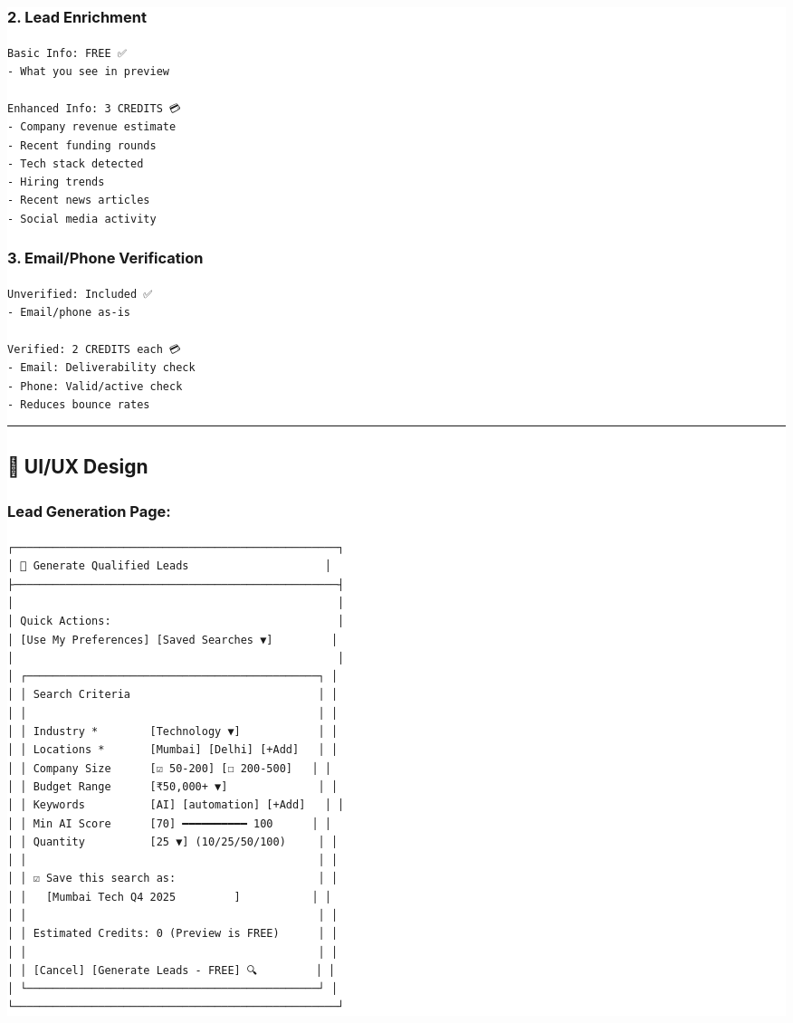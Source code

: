 ### **2. Lead Enrichment**
```
Basic Info: FREE ✅
- What you see in preview

Enhanced Info: 3 CREDITS 💳
- Company revenue estimate
- Recent funding rounds
- Tech stack detected
- Hiring trends
- Recent news articles
- Social media activity
```

### **3. Email/Phone Verification**
```
Unverified: Included ✅
- Email/phone as-is

Verified: 2 CREDITS each 💳
- Email: Deliverability check
- Phone: Valid/active check
- Reduces bounce rates
```

---

## 🎯 **UI/UX Design**

### **Lead Generation Page:**

```
┌──────────────────────────────────────────────────┐
│ 🎯 Generate Qualified Leads                     │
├──────────────────────────────────────────────────┤
│                                                  │
│ Quick Actions:                                   │
│ [Use My Preferences] [Saved Searches ▼]         │
│                                                  │
│ ┌─────────────────────────────────────────────┐ │
│ │ Search Criteria                             │ │
│ │                                             │ │
│ │ Industry *        [Technology ▼]            │ │
│ │ Locations *       [Mumbai] [Delhi] [+Add]   │ │
│ │ Company Size      [☑ 50-200] [☐ 200-500]   │ │
│ │ Budget Range      [₹50,000+ ▼]              │ │
│ │ Keywords          [AI] [automation] [+Add]   │ │
│ │ Min AI Score      [70] ━━━━━━━━━━ 100      │ │
│ │ Quantity          [25 ▼] (10/25/50/100)     │ │
│ │                                             │ │
│ │ ☑ Save this search as:                      │ │
│ │   [Mumbai Tech Q4 2025         ]           │ │
│ │                                             │ │
│ │ Estimated Credits: 0 (Preview is FREE)      │ │
│ │                                             │ │
│ │ [Cancel] [Generate Leads - FREE] 🔍         │ │
│ └─────────────────────────────────────────────┘ │
└──────────────────────────────────────────────────┘
```
